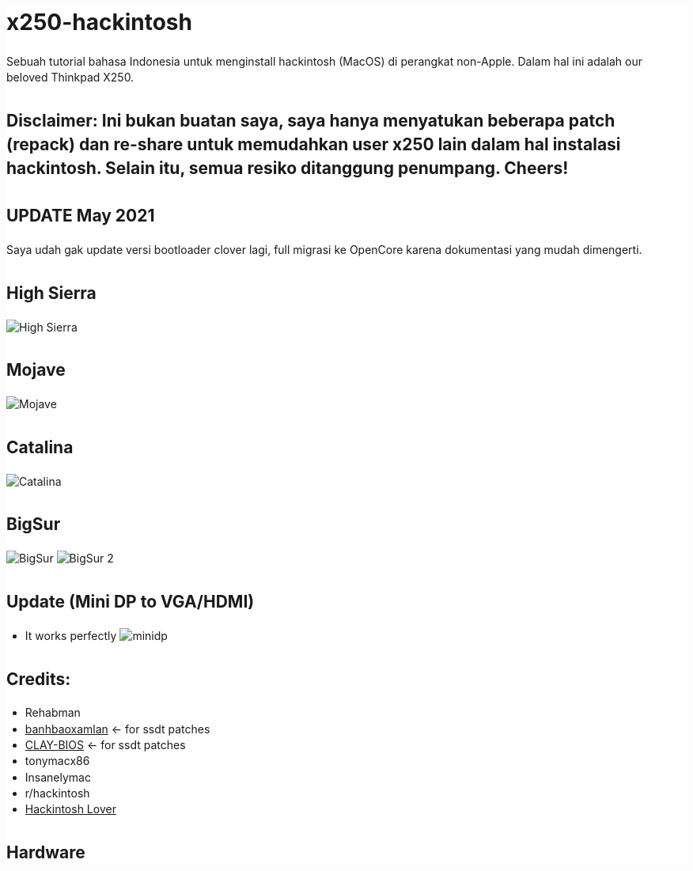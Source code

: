 # x250-hackintosh

Sebuah tutorial bahasa Indonesia untuk menginstall hackintosh (MacOS) di perangkat non-Apple. Dalam hal ini adalah our beloved Thinkpad X250.

## Disclaimer: Ini bukan buatan saya, saya hanya menyatukan beberapa patch (repack) dan re-share untuk memudahkan user x250 lain dalam hal instalasi hackintosh. Selain itu, semua resiko ditanggung penumpang. Cheers!
## UPDATE May 2021
Saya udah gak update versi bootloader clover lagi, full migrasi ke OpenCore karena dokumentasi yang mudah dimengerti.

## High Sierra
![High Sierra](https://user-images.githubusercontent.com/59009223/96335167-bd334e00-10a0-11eb-8634-17cf3452f582.png)

## Mojave
![Mojave](https://user-images.githubusercontent.com/59009223/103622044-b5c96580-4f68-11eb-82d3-bc549c76262c.png)

## Catalina
![Catalina](https://user-images.githubusercontent.com/59009223/93708288-289c0580-fb5f-11ea-875d-f49e47d31389.png)

## BigSur
![BigSur](https://user-images.githubusercontent.com/59009223/99196582-e9d1a700-27bf-11eb-8cba-91358f3b3911.png)
![BigSur 2](https://user-images.githubusercontent.com/59009223/119263992-8495bd00-bc0b-11eb-9d12-b6d29343b3bb.png)

## Update (Mini DP to VGA/HDMI)
- It works perfectly
![minidp](https://user-images.githubusercontent.com/59009223/123823834-bc3d0680-d927-11eb-9476-eb6cdebeec62.jpg)

## Credits:
- Rehabman
- [banhbaoxamlan](https://github.com/banhbaoxamlan) <- for ssdt patches
- [CLAY-BIOS](https://github.com/CLAY-BIOS) <- for ssdt patches
- tonymacx86
- Insanelymac
- r/hackintosh
- [Hackintosh Lover](https://t.me/HackintoshLover)

## Hardware
